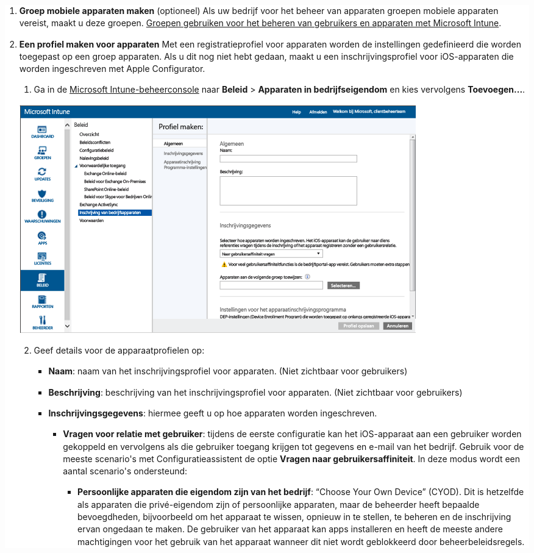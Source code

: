 
1.  **Groep mobiele apparaten maken** (optioneel) Als uw bedrijf voor het beheer van apparaten groepen mobiele apparaten vereist, maakt u deze groepen. [Groepen gebruiken voor het beheren van gebruikers en apparaten met Microsoft Intune](use-groups-to-manage-users-and-devices-with-microsoft-intune.md).

2.  **Een profiel maken voor apparaten** Met een registratieprofiel voor apparaten worden de instellingen gedefinieerd die worden toegepast op een groep apparaten. Als u dit nog niet hebt gedaan, maakt u een inschrijvingsprofiel voor iOS-apparaten die worden ingeschreven met Apple Configurator.

    1.  Ga in de [Microsoft Intune-beheerconsole](http://manage.microsoft.com) naar **Beleid** &gt; **Apparaten in bedrijfseigendom** en kies vervolgens **Toevoegen...**.

    ![Inschrijvingsprofiel voor apparaten maken](../media/pol-sa-corp-enroll.png)

    2.  Geef details voor de apparaatprofielen op:

        -   **Naam**: naam van het inschrijvingsprofiel voor apparaten. (Niet zichtbaar voor gebruikers)

        -   **Beschrijving**: beschrijving van het inschrijvingsprofiel voor apparaten. (Niet zichtbaar voor gebruikers)

        -   **Inschrijvingsgegevens**: hiermee geeft u op hoe apparaten worden ingeschreven.

            -   **Vragen voor relatie met gebruiker**: tijdens de eerste configuratie kan het iOS-apparaat aan een gebruiker worden gekoppeld en vervolgens als die gebruiker toegang krijgen tot gegevens en e-mail van het bedrijf. Gebruik voor de meeste scenario's met Configuratieassistent de optie **Vragen naar gebruikersaffiniteit**.
            In deze modus wordt een aantal scenario's ondersteund:

                -   **Persoonlijke apparaten die eigendom zijn van het bedrijf**: “Choose Your Own Device” (CYOD). Dit is hetzelfde als apparaten die privé-eigendom zijn of persoonlijke apparaten, maar de beheerder heeft bepaalde bevoegdheden, bijvoorbeeld om het apparaat te wissen, opnieuw in te stellen, te beheren en de inschrijving ervan ongedaan te maken. De gebruiker van het apparaat kan apps installeren en heeft de meeste andere machtigingen voor het gebruik van het apparaat wanneer dit niet wordt geblokkeerd door beheerbeleidsregels.
